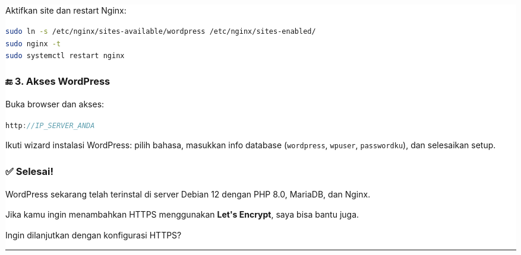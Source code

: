 Aktifkan site dan restart Nginx:

```bash
sudo ln -s /etc/nginx/sites-available/wordpress /etc/nginx/sites-enabled/
sudo nginx -t
sudo systemctl restart nginx
```

### 🔚 3. Akses WordPress

Buka browser dan akses:

```cpp
http://IP_SERVER_ANDA
```

Ikuti wizard instalasi WordPress: pilih bahasa, masukkan info database (`wordpress`, `wpuser`, `passwordku`), dan selesaikan setup.

### ✅ Selesai!

WordPress sekarang telah terinstal di server Debian 12 dengan PHP 8.0, MariaDB, dan Nginx.

Jika kamu ingin menambahkan HTTPS menggunakan **Let's Encrypt**, saya bisa bantu juga.

Ingin dilanjutkan dengan konfigurasi HTTPS?

---
